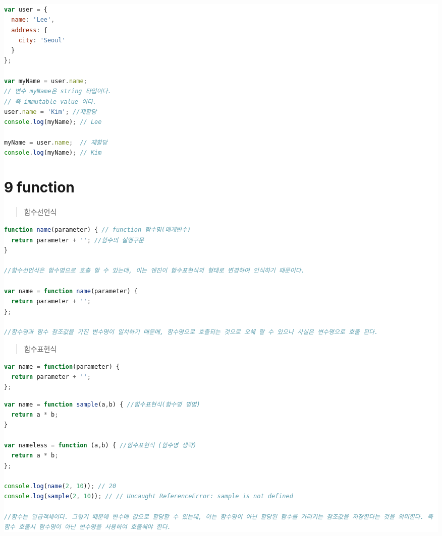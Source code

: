```javascript
var user = {
  name: 'Lee',
  address: {
    city: 'Seoul'
  }
};

var myName = user.name; 
// 변수 myName은 string 타입이다.
// 즉 immutable value 이다.
user.name = 'Kim'; //재할당
console.log(myName); // Lee  

myName = user.name;  // 재할당
console.log(myName); // Kim
```

# 9 function

> 함수선언식

```javascript
function name(parameter) { // function 함수명(매개변수)
  return parameter + ''; //함수의 실행구문
}

//함수선언식은 함수명으로 호출 할 수 있는데, 이는 엔진이 함수표현식의 형태로 변경하여 인식하기 때문이다. 

var name = function name(parameter) {
  return parameter + '';
};

//함수명과 함수 참조값을 가진 변수명이 일치하기 때문에, 함수명으로 호출되는 것으로 오해 할 수 있으나 사실은 변수명으로 호출 된다.
```

> 함수표현식

```javascript
var name = function(parameter) {
  return parameter + '';
};
```

```javascript
var name = function sample(a,b) { //함수표현식(함수명 명명)
  return a * b;
}
 
var nameless = function (a,b) { //함수표현식 (함수명 생략)
  return a * b;
};

console.log(name(2, 10)); // 20
console.log(sample(2, 10)); // // Uncaught ReferenceError: sample is not defined

//함수는 일급객체이다. 그렇기 때문에 변수에 값으로 할당할 수 있는데, 이는 함수명이 아닌 할당된 함수를 가리키는 참조값을 저장한다는 것을 의미한다. 즉 함수 호출시 함수명이 아닌 변수명을 사용하여 호출해야 한다.
```
